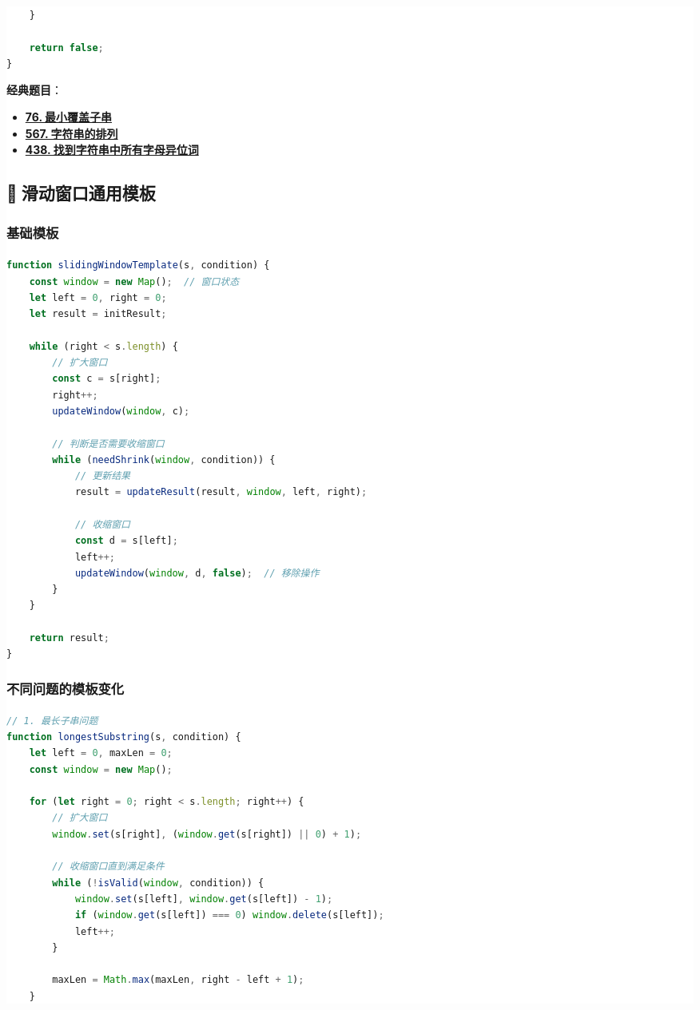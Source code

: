 ```javascript
    }
    
    return false;
}
```

**经典题目**：
- **[76. 最小覆盖子串](https://leetcode.cn/problems/minimum-window-substring/)**
- **[567. 字符串的排列](https://leetcode.cn/problems/permutation-in-string/)**
- **[438. 找到字符串中所有字母异位词](https://leetcode.cn/problems/find-all-anagrams-in-a-string/)**

## 🧠 滑动窗口通用模板

### 基础模板

```javascript
function slidingWindowTemplate(s, condition) {
    const window = new Map();  // 窗口状态
    let left = 0, right = 0;
    let result = initResult;
    
    while (right < s.length) {
        // 扩大窗口
        const c = s[right];
        right++;
        updateWindow(window, c);
        
        // 判断是否需要收缩窗口
        while (needShrink(window, condition)) {
            // 更新结果
            result = updateResult(result, window, left, right);
            
            // 收缩窗口
            const d = s[left];
            left++;
            updateWindow(window, d, false);  // 移除操作
        }
    }
    
    return result;
}
```

### 不同问题的模板变化

```javascript
// 1. 最长子串问题
function longestSubstring(s, condition) {
    let left = 0, maxLen = 0;
    const window = new Map();
    
    for (let right = 0; right < s.length; right++) {
        // 扩大窗口
        window.set(s[right], (window.get(s[right]) || 0) + 1);
        
        // 收缩窗口直到满足条件
        while (!isValid(window, condition)) {
            window.set(s[left], window.get(s[left]) - 1);
            if (window.get(s[left]) === 0) window.delete(s[left]);
            left++;
        }
        
        maxLen = Math.max(maxLen, right - left + 1);
    }
```